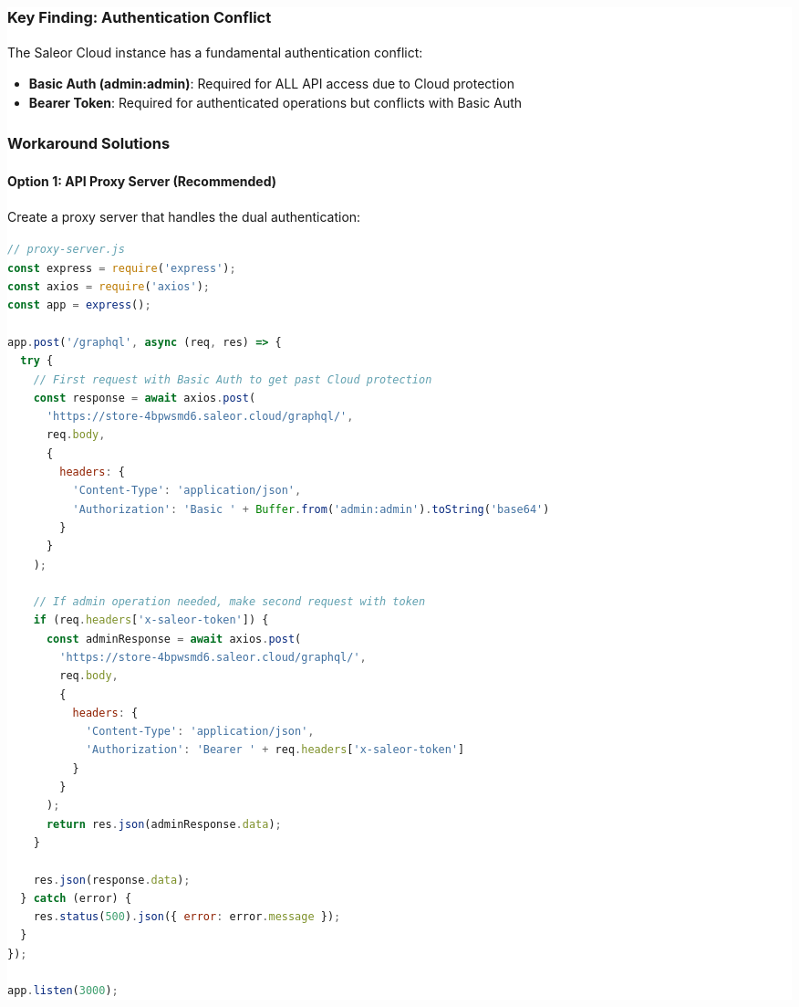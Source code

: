 ### Key Finding: Authentication Conflict

The Saleor Cloud instance has a fundamental authentication conflict:
- **Basic Auth (admin:admin)**: Required for ALL API access due to Cloud protection
- **Bearer Token**: Required for authenticated operations but conflicts with Basic Auth

### Workaround Solutions

#### Option 1: API Proxy Server (Recommended)
Create a proxy server that handles the dual authentication:

```javascript
// proxy-server.js
const express = require('express');
const axios = require('axios');
const app = express();

app.post('/graphql', async (req, res) => {
  try {
    // First request with Basic Auth to get past Cloud protection
    const response = await axios.post(
      'https://store-4bpwsmd6.saleor.cloud/graphql/',
      req.body,
      {
        headers: {
          'Content-Type': 'application/json',
          'Authorization': 'Basic ' + Buffer.from('admin:admin').toString('base64')
        }
      }
    );
    
    // If admin operation needed, make second request with token
    if (req.headers['x-saleor-token']) {
      const adminResponse = await axios.post(
        'https://store-4bpwsmd6.saleor.cloud/graphql/',
        req.body,
        {
          headers: {
            'Content-Type': 'application/json',
            'Authorization': 'Bearer ' + req.headers['x-saleor-token']
          }
        }
      );
      return res.json(adminResponse.data);
    }
    
    res.json(response.data);
  } catch (error) {
    res.status(500).json({ error: error.message });
  }
});

app.listen(3000);
```
